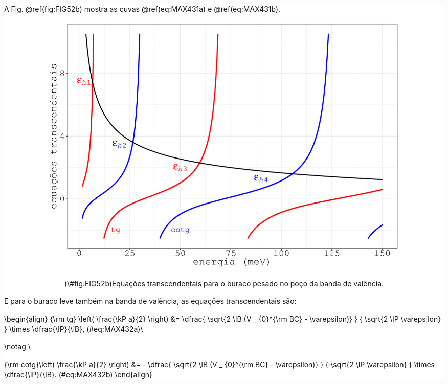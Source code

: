 A Fig. \@ref(fig:FIG52b) mostra as cuvas 
\@ref(eq:MAX431a) e \@ref(eq:MAX431b).


<div class="figure" style="text-align: center">
<img src="FONTE/FIGs/FIG51_com_R_pesado_.png" alt="Equações transcendentais para o buraco pesado no poço da banda de valência." width="80%" />
<p class="caption">(\#fig:FIG52b)Equações transcendentais para o buraco pesado no poço da banda de valência.</p>
</div>



E para o buraco leve também na banda de valência, as equações transcendentais são:

\begin{align}
{\rm tg} \left( \frac{\kP a}{2} \right) &= 
\dfrac{ \sqrt{2 \lB (V _ {0}^{\rm BC} - \varepsilon)} }
      { \sqrt{2 \lP \varepsilon} } 
\times \dfrac{\lP}{\lB}, (\#eq:MAX432a)\\

\notag \\

{\rm cotg}\left( \frac{\kP a}{2} \right) &= -
\dfrac{ \sqrt{2 \lB (V _ {0}^{\rm BC} - \varepsilon)} }
      { \sqrt{2 \lP \varepsilon} } 
\times \dfrac{\lP}{\lB}. (\#eq:MAX432b)
\end{align}
